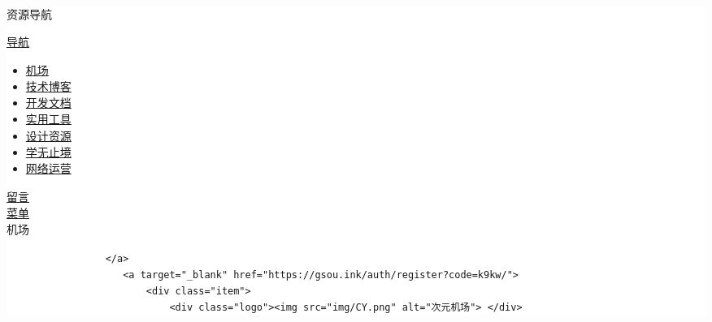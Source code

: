 
<!DOCTYPE html>
<html lang="en">

<head>
    <meta charset="UTF-8">
    <meta name="viewport" content="width=device-width, initial-scale=1, maximum-scale=1, user-scalable=no">
    <title>导航站</title>
    <link rel="shortcut icon" href="favcion.ico" />
    <link rel="stylesheet" href="css/iconfont.css">
    <link rel="stylesheet" href="css/style.css">
</head>

<body>
    <div class="container" id="container">
        <aside class="left-bar" id="leftBar">
            <div class="title">
                <p>资源导航</p>
            </div>
            <nav class="nav">
                <div class="item active"><a href=""><i class="iconfont icon-daohang2"></i>导航</a><i class="line"></i></div>
                <ul class="nav-item" id="navItem">
                    <li><a href="#bbs" class="active"><i class="iconfont icon-shequ"></i>机场</a></li>
                    <li><a href="#sill"><i class="iconfont icon-blogger"></i>技术博客</a></li>
                    <li><a href="#docs"><i class="iconfont icon-wendangdocument78"></i>开发文档</a></li>
                    <li><a href="#tools"><i class="iconfont icon-tool"></i>实用工具</a></li>
                    <li><a href="#design"><i class="iconfont icon-designer"></i>设计资源</a></li>
                    <li><a href="#study"><i class="iconfont icon-xuexi1"></i>学无止境</a></li>
                    <li><a href="#operation"><i class="iconfont icon-yunying"></i>网络运营</a></li>
                </ul>
                <div class="item comment"><a target="_blank" href="#"><i class="iconfont icon-liuyan"></i>留言</a></div>
            </nav>
        </aside>
        <section class="main">
            <div id="mainContent">
                <!-- 手机端菜单 -->
                <div id="menu"><a href="#">菜单</a></div>
                <!-- 机场 -->
                <div class="box">
                    <a href="#" name="bbs"></a>
                    <div class="sub-category">
                        <div><i class="iconfont icon-shequ"></i>机场</div>
                    </div>

                     </a>
                        <a target="_blank" href="https://gsou.ink/auth/register?code=k9kw/">
                            <div class="item">
                                <div class="logo"><img src="img/CY.png" alt="次元机场"> </div>